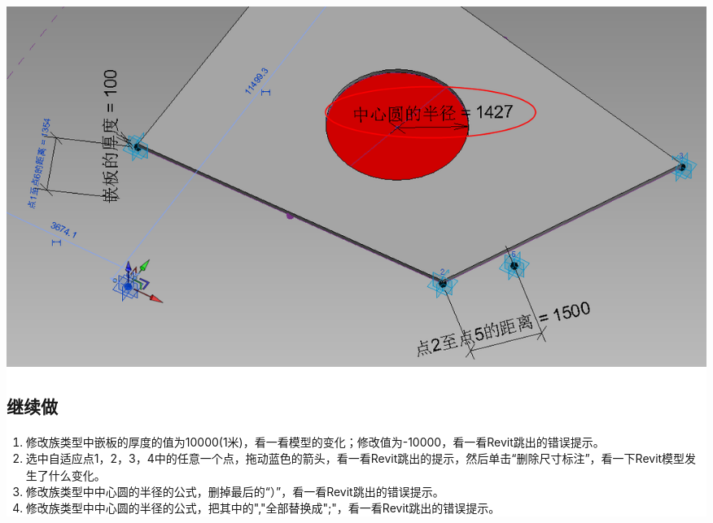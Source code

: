 ![2个可变参量控制其它参量的自适应族14b.png](/images/2个可变参量控制其它参量的自适应族/2个可变参量控制其它参量的自适应族14b.png)

## 继续做

1. 修改族类型中嵌板的厚度的值为10000(1米)，看一看模型的变化；修改值为-10000，看一看Revit跳出的错误提示。
2. 选中自适应点1，2，3，4中的任意一个点，拖动蓝色的箭头，看一看Revit跳出的提示，然后单击“删除尺寸标注”，看一下Revit模型发生了什么变化。
3. 修改族类型中中心圆的半径的公式，删掉最后的“）”，看一看Revit跳出的错误提示。
4. 修改族类型中中心圆的半径的公式，把其中的","全部替换成";"，看一看Revit跳出的错误提示。

